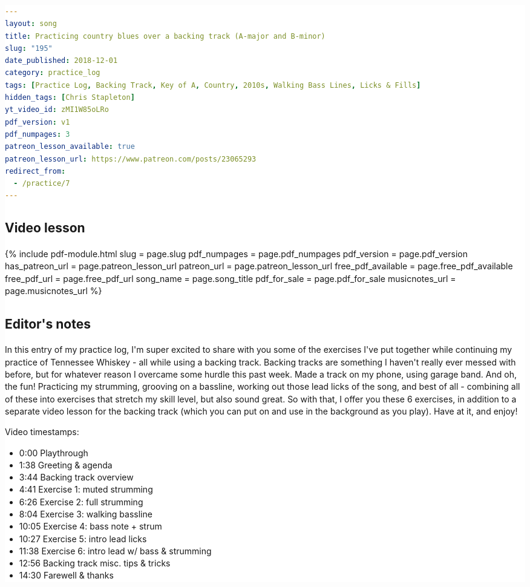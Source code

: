 ```yaml
---
layout: song
title: Practicing country blues over a backing track (A-major and B-minor)
slug: "195"
date_published: 2018-12-01
category: practice_log
tags: [Practice Log, Backing Track, Key of A, Country, 2010s, Walking Bass Lines, Licks & Fills]
hidden_tags: [Chris Stapleton]
yt_video_id: zMI1W85oLRo
pdf_version: v1
pdf_numpages: 3
patreon_lesson_available: true
patreon_lesson_url: https://www.patreon.com/posts/23065293
redirect_from:
  - /practice/7
---
```


## Video lesson

<iframe width="560" height="315" src="https://www.youtube.com/embed/zMI1W85oLRo?showinfo=0" frameborder="0" allowfullscreen></iframe>

{% include pdf-module.html slug = page.slug pdf_numpages = page.pdf_numpages pdf_version = page.pdf_version has_patreon_url = page.patreon_lesson_url patreon_url = page.patreon_lesson_url free_pdf_available = page.free_pdf_available free_pdf_url = page.free_pdf_url song_name = page.song_title pdf_for_sale = page.pdf_for_sale musicnotes_url = page.musicnotes_url %}

## Editor's notes

In this entry of my practice log, I'm super excited to share with you some of the exercises I've put together while continuing my practice of Tennessee Whiskey - all while using a backing track. Backing tracks are something I haven't really ever messed with before, but for whatever reason I overcame some hurdle this past week. Made a track on my phone, using garage band. And oh, the fun! Practicing my strumming, grooving on a bassline, working out those lead licks of the song, and best of all - combining all of these into exercises that stretch my skill level, but also sound great. So with that, I offer you these 6 exercises, in addition to a separate video lesson for the backing track (which you can put on and use in the background as you play). Have at it, and enjoy!

Video timestamps:

- 0:00 Playthrough
- 1:38 Greeting & agenda
- 3:44 Backing track overview
- 4:41 Exercise 1: muted strumming
- 6:26 Exercise 2: full strumming
- 8:04 Exercise 3: walking bassline
- 10:05 Exercise 4: bass note + strum
- 10:27 Exercise 5: intro lead licks
- 11:38 Exercise 6: intro lead w/ bass & strumming
- 12:56 Backing track misc. tips & tricks
- 14:30 Farewell & thanks
